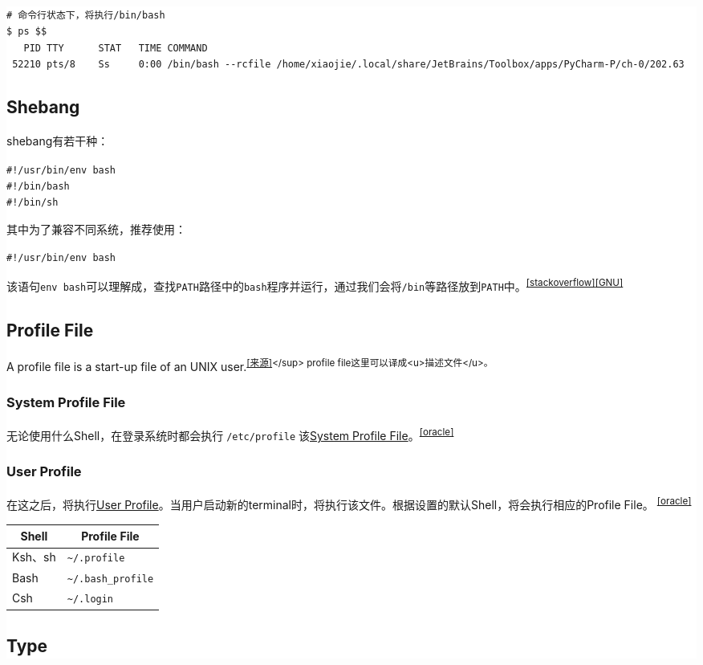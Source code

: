 ```shell
# 命令行状态下，将执行/bin/bash
$ ps $$
   PID TTY      STAT   TIME COMMAND
 52210 pts/8    Ss     0:00 /bin/bash --rcfile /home/xiaojie/.local/share/JetBrains/Toolbox/apps/PyCharm-P/ch-0/202.63
```

## Shebang

shebang有若干种：

```shell
#!/usr/bin/env bash
#!/bin/bash
#!/bin/sh
```

其中为了兼容不同系统，推荐使用：

```shell
#!/usr/bin/env bash
```

该语句`env bash`可以理解成，查找`PATH`路径中的`bash`程序并运行，通过我们会将`/bin`等路径放到`PATH`中。<sup>[[stackoverflow]](https://stackoverflow.com/a/10383546/4883754)</sup><sup  class='sup' data-title="The first operand that does not contain the character ‘=' specifies the program to invoke; it is searched for according to the `PATH` environment variable. ">[[GNU]](https://www.gnu.org/software/coreutils/manual/html_node/env-invocation.html)</sup>

## Profile File

A profile file is a start-up file of an UNIX user.<sup>[[来源]](https://www.theunixschool.com/2011/07/what-is-profile-file.html?m=1#:~:text=A%20profile%20file%20is%20a,the%20prompt%20to%20the%20user.)</sup> profile file这里可以译成<u>描述文件</u>。

### System Profile File

无论使用什么Shell，在登录系统时都会执行 `/etc/profile` 该<u>System Profile File</u>。<sup>[[oracle]](https://docs.oracle.com/cd/E19683-01/806-7612/customize-89075/index.html)</sup>

### User Profile

在这之后，将执行<u>User Profile</u>。当用户启动新的terminal时，将执行该文件。根据设置的默认Shell，将会执行相应的Profile File。 <sup>[[oracle]](https://docs.oracle.com/cd/E19683-01/806-7612/customize-89075/index.html)</sup>

| Shell   | Profile File      |
| ------- | ----------------- |
| Ksh、sh | `~/.profile`      |
| Bash    | `~/.bash_profile` |
| Csh     | `~/.login`        |

## Type

